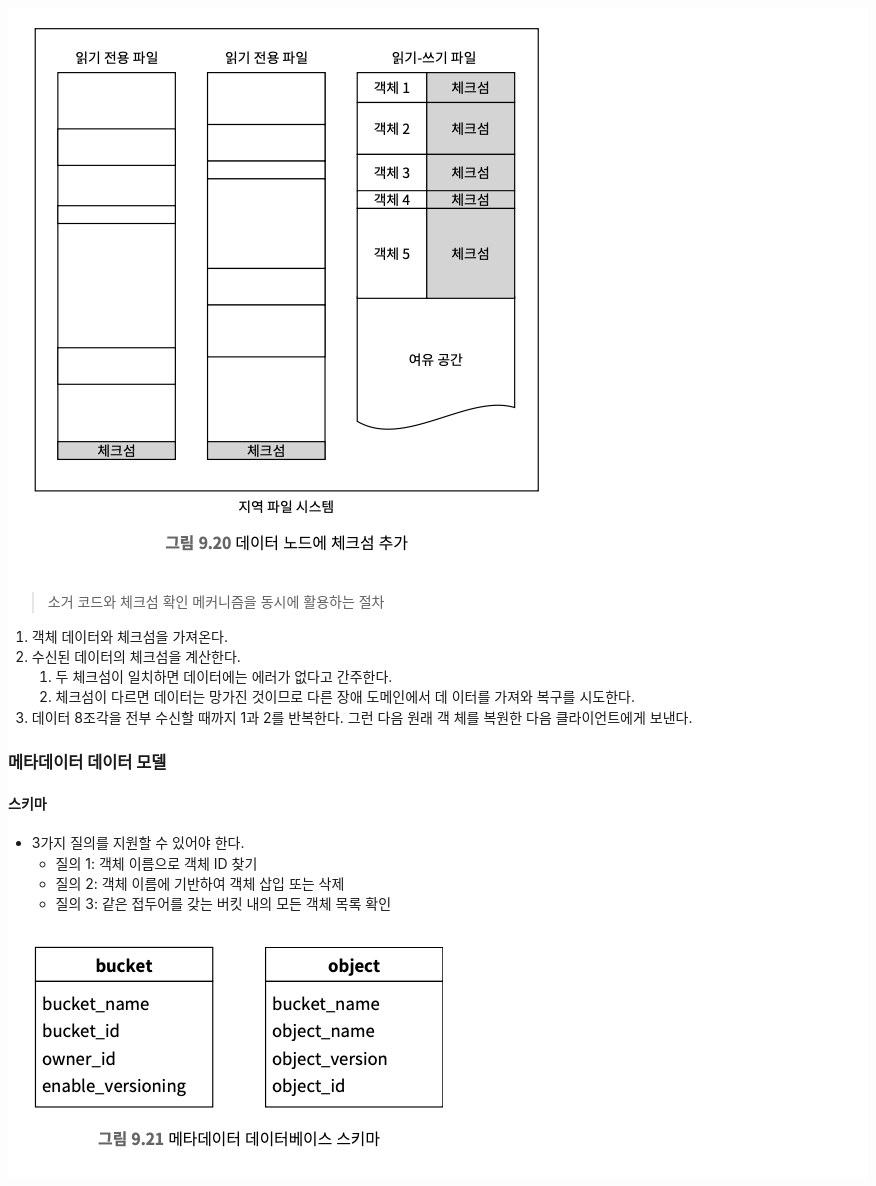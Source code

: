 ![alt text](image-11.png)

> 소거 코드와 체크섬 확인 메커니즘을 동시에 활용하는 절차
1. 객체 데이터와 체크섬을 가져온다.
2. 수신된 데이터의 체크섬을 계산한다.
   1. 두 체크섬이 일치하면 데이터에는 에러가 없다고 간주한다.
   2. 체크섬이 다르면 데이터는 망가진 것이므로 다른 장애 도메인에서 데 이터를 가져와 복구를 시도한다.
3. 데이터 8조각을 전부 수신할 때까지 1과 2를 반복한다. 그런 다음 원래 객 체를 복원한 다음 클라이언트에게 보낸다.

### 메타데이터 데이터 모델

#### 스키마
* 3가지 질의를 지원할 수 있어야 한다.
  * 질의 1: 객체 이름으로 객체 ID 찾기
  * 질의 2: 객체 이름에 기반하여 객체 삽입 또는 삭제
  * 질의 3: 같은 접두어를 갖는 버킷 내의 모든 객체 목록 확인

![alt text](image-12.png)
